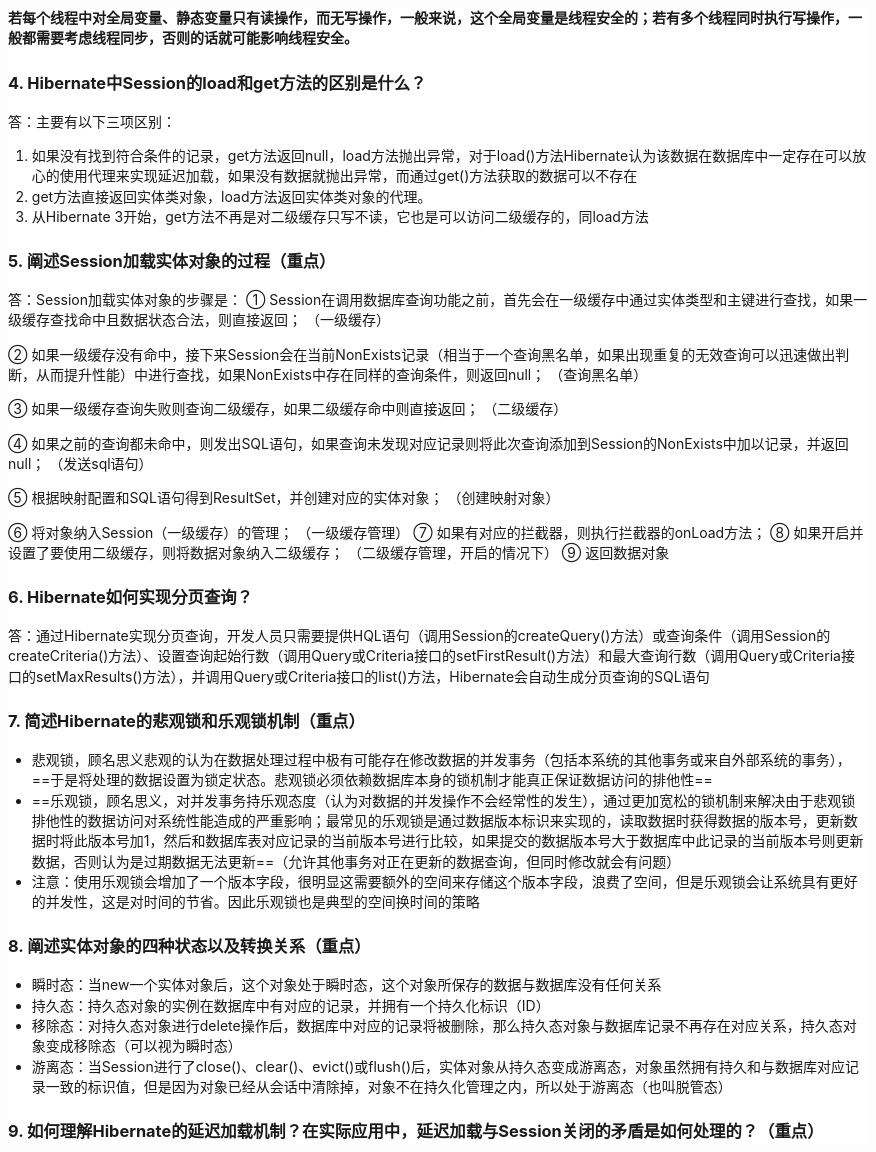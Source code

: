 **若每个线程中对全局变量、静态变量只有读操作，而无写操作，一般来说，这个全局变量是线程安全的；若有多个线程同时执行写操作，一般都需要考虑线程同步，否则的话就可能影响线程安全。**

### 4. Hibernate中Session的load和get方法的区别是什么？

答：主要有以下三项区别： 

1. 如果没有找到符合条件的记录，get方法返回null，load方法抛出异常，对于load()方法Hibernate认为该数据在数据库中一定存在可以放心的使用代理来实现延迟加载，如果没有数据就抛出异常，而通过get()方法获取的数据可以不存在
2. get方法直接返回实体类对象，load方法返回实体类对象的代理。 
3. 从Hibernate 3开始，get方法不再是对二级缓存只写不读，它也是可以访问二级缓存的，同load方法

### 5. 阐述Session加载实体对象的过程（重点）

答：Session加载实体对象的步骤是： 
① Session在调用数据库查询功能之前，首先会在一级缓存中通过实体类型和主键进行查找，如果一级缓存查找命中且数据状态合法，则直接返回； （一级缓存）

② 如果一级缓存没有命中，接下来Session会在当前NonExists记录（相当于一个查询黑名单，如果出现重复的无效查询可以迅速做出判断，从而提升性能）中进行查找，如果NonExists中存在同样的查询条件，则返回null； （查询黑名单）

③ 如果一级缓存查询失败则查询二级缓存，如果二级缓存命中则直接返回； （二级缓存）

④ 如果之前的查询都未命中，则发出SQL语句，如果查询未发现对应记录则将此次查询添加到Session的NonExists中加以记录，并返回null； （发送sql语句）

⑤ 根据映射配置和SQL语句得到ResultSet，并创建对应的实体对象； （创建映射对象）

⑥ 将对象纳入Session（一级缓存）的管理； （一级缓存管理）
⑦ 如果有对应的拦截器，则执行拦截器的onLoad方法； 
⑧ 如果开启并设置了要使用二级缓存，则将数据对象纳入二级缓存； （二级缓存管理，开启的情况下）
⑨ 返回数据对象

### 6. Hibernate如何实现分页查询？

答：通过Hibernate实现分页查询，开发人员只需要提供HQL语句（调用Session的createQuery()方法）或查询条件（调用Session的createCriteria()方法）、设置查询起始行数（调用Query或Criteria接口的setFirstResult()方法）和最大查询行数（调用Query或Criteria接口的setMaxResults()方法），并调用Query或Criteria接口的list()方法，Hibernate会自动生成分页查询的SQL语句

### 7. 简述Hibernate的悲观锁和乐观锁机制（重点）

- 悲观锁，顾名思义悲观的认为在数据处理过程中极有可能存在修改数据的并发事务（包括本系统的其他事务或来自外部系统的事务），==于是将处理的数据设置为锁定状态。悲观锁必须依赖数据库本身的锁机制才能真正保证数据访问的排他性==
- ==乐观锁，顾名思义，对并发事务持乐观态度（认为对数据的并发操作不会经常性的发生），通过更加宽松的锁机制来解决由于悲观锁排他性的数据访问对系统性能造成的严重影响；最常见的乐观锁是通过数据版本标识来实现的，读取数据时获得数据的版本号，更新数据时将此版本号加1，然后和数据库表对应记录的当前版本号进行比较，如果提交的数据版本号大于数据库中此记录的当前版本号则更新数据，否则认为是过期数据无法更新==（允许其他事务对正在更新的数据查询，但同时修改就会有问题）
- 注意：使用乐观锁会增加了一个版本字段，很明显这需要额外的空间来存储这个版本字段，浪费了空间，但是乐观锁会让系统具有更好的并发性，这是对时间的节省。因此乐观锁也是典型的空间换时间的策略

### 8. 阐述实体对象的四种状态以及转换关系（重点）

- 瞬时态：当new一个实体对象后，这个对象处于瞬时态，这个对象所保存的数据与数据库没有任何关系
- 持久态：持久态对象的实例在数据库中有对应的记录，并拥有一个持久化标识（ID）
- 移除态：对持久态对象进行delete操作后，数据库中对应的记录将被删除，那么持久态对象与数据库记录不再存在对应关系，持久态对象变成移除态（可以视为瞬时态）
- 游离态：当Session进行了close()、clear()、evict()或flush()后，实体对象从持久态变成游离态，对象虽然拥有持久和与数据库对应记录一致的标识值，但是因为对象已经从会话中清除掉，对象不在持久化管理之内，所以处于游离态（也叫脱管态）

### 9. 如何理解Hibernate的延迟加载机制？在实际应用中，延迟加载与Session关闭的矛盾是如何处理的？（重点）
